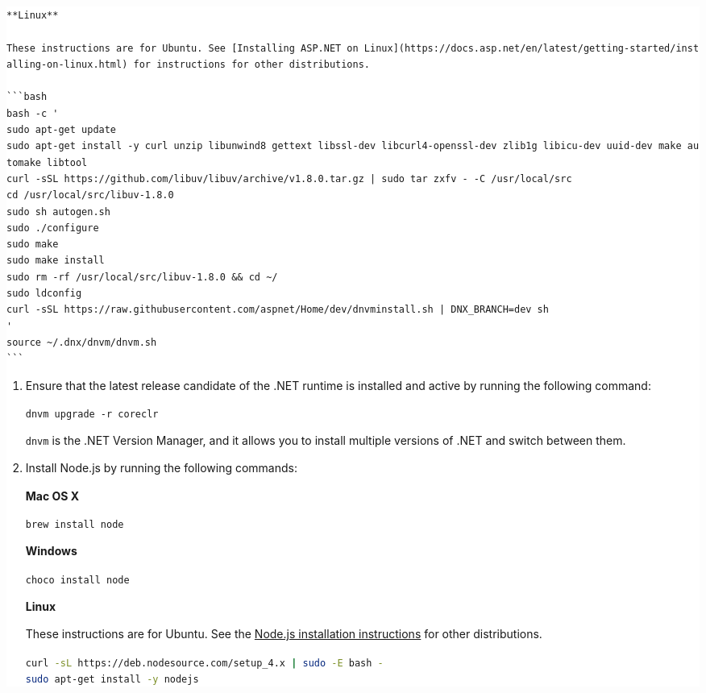     **Linux**

    These instructions are for Ubuntu. See [Installing ASP.NET on Linux](https://docs.asp.net/en/latest/getting-started/installing-on-linux.html) for instructions for other distributions.

    ```bash
    bash -c '
    sudo apt-get update
    sudo apt-get install -y curl unzip libunwind8 gettext libssl-dev libcurl4-openssl-dev zlib1g libicu-dev uuid-dev make automake libtool
    curl -sSL https://github.com/libuv/libuv/archive/v1.8.0.tar.gz | sudo tar zxfv - -C /usr/local/src
    cd /usr/local/src/libuv-1.8.0
    sudo sh autogen.sh
    sudo ./configure
    sudo make
    sudo make install
    sudo rm -rf /usr/local/src/libuv-1.8.0 && cd ~/
    sudo ldconfig
    curl -sSL https://raw.githubusercontent.com/aspnet/Home/dev/dnvminstall.sh | DNX_BRANCH=dev sh
    '
    source ~/.dnx/dnvm/dnvm.sh
    ```

1. Ensure that the latest release candidate of the .NET runtime is
    installed and active by running the following command:

    ```
    dnvm upgrade -r coreclr
    ```

    `dnvm` is the .NET Version Manager, and it allows you to install multiple
    versions of .NET and switch between them.

1. Install Node.js by running the following commands:

    **Mac OS X**

    ```
    brew install node
    ```

    **Windows**

    ```
    choco install node
    ```

    **Linux**

    These instructions are for Ubuntu. See the
    [Node.js installation instructions](https://nodejs.org/en/download/package-manager/) for other distributions.

    ```bash
    curl -sL https://deb.nodesource.com/setup_4.x | sudo -E bash -
    sudo apt-get install -y nodejs
    ```
